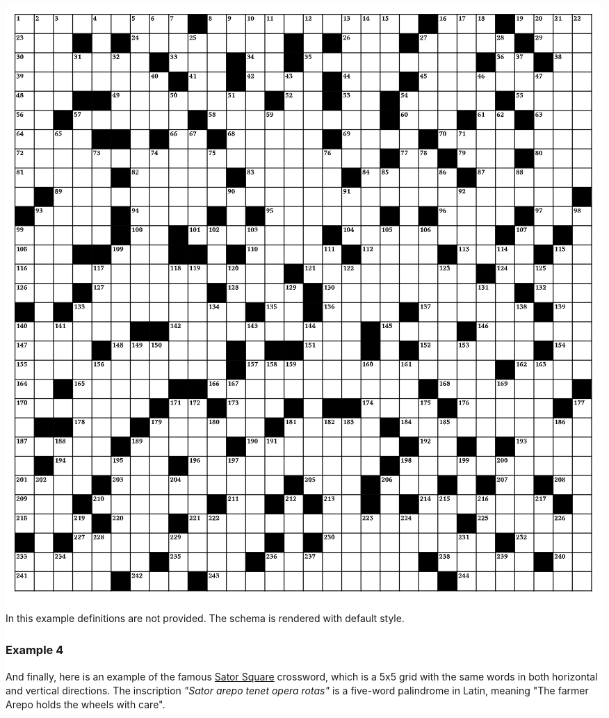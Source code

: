 ![A more complex example of a 30x30 grid](docs/example3.png)

In this example definitions are not provided. The schema is rendered with default style. 

### Example 4
And finally, here is an example of the famous [Sator Square](https://en.wikipedia.org/wiki/Sator_Square) crossword, which is a 5x5 grid with the same words in both horizontal and vertical directions. The inscription _"Sator arepo tenet opera rotas"_ is a five-word palindrome in Latin, meaning "The farmer Arepo holds the wheels with care".

